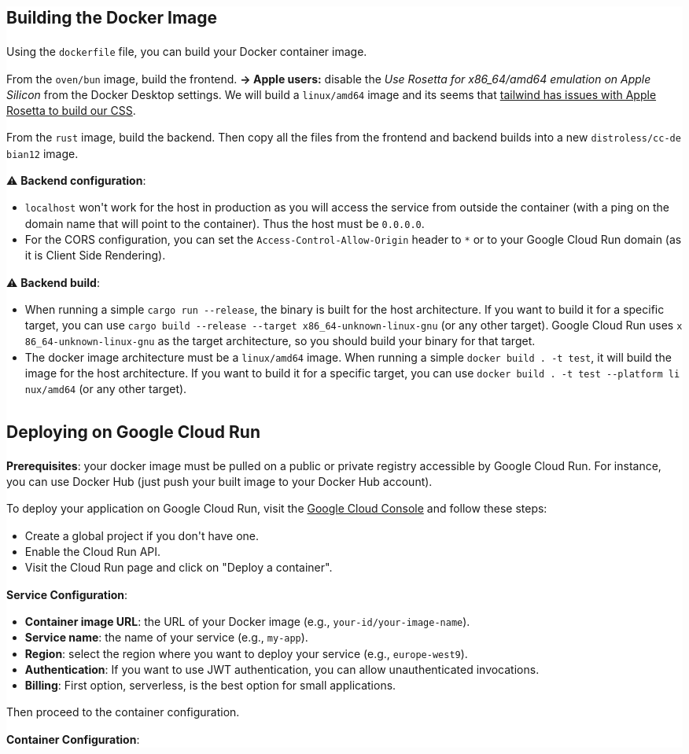 ## Building the Docker Image

Using the `dockerfile` file, you can build your Docker container image.

From the `oven/bun` image, build the frontend. **→ Apple users:** disable the _Use Rosetta for x86_64/amd64 emulation on Apple Silicon_ from the Docker Desktop settings. We will build a `linux/amd64` image and its seems that [tailwind has issues with Apple Rosetta to build our CSS](https://github.com/tailwindlabs/tailwindcss/issues/18315#issuecomment-2984442515).

From the `rust` image, build the backend.
Then copy all the files from the frontend and backend builds into a new `distroless/cc-debian12` image.

⚠️ **Backend configuration**:

- `localhost` won't work for the host in production as you will access the service from outside the container (with a ping on the domain name that will point to the container). Thus the host must be `0.0.0.0`.
- For the CORS configuration, you can set the `Access-Control-Allow-Origin` header to `*` or to your Google Cloud Run domain (as it is Client Side Rendering).

⚠️ **Backend build**:

- When running a simple `cargo run --release`, the binary is built for the host architecture. If you want to build it for a specific target, you can use `cargo build --release --target x86_64-unknown-linux-gnu` (or any other target). Google Cloud Run uses `x86_64-unknown-linux-gnu` as the target architecture, so you should build your binary for that target.
- The docker image architecture must be a `linux/amd64` image. When running a simple `docker build . -t test`, it will build the image for the host architecture. If you want to build it for a specific target, you can use `docker build . -t test --platform linux/amd64` (or any other target).

## Deploying on Google Cloud Run

**Prerequisites**: your docker image must be pulled on a public or private registry accessible by Google Cloud Run. For instance, you can use Docker Hub (just push your built image to your Docker Hub account).

To deploy your application on Google Cloud Run, visit the [Google Cloud Console](https://console.cloud.google.com/run) and follow these steps:

- Create a global project if you don't have one.
- Enable the Cloud Run API.
- Visit the Cloud Run page and click on "Deploy a container".

**Service Configuration**:

- **Container image URL**: the URL of your Docker image (e.g., `your-id/your-image-name`).
- **Service name**: the name of your service (e.g., `my-app`).
- **Region**: select the region where you want to deploy your service (e.g., `europe-west9`).
- **Authentication**: If you want to use JWT authentication, you can allow unauthenticated invocations.
- **Billing**: First option, serverless, is the best option for small applications.

Then proceed to the container configuration.

**Container Configuration**:
